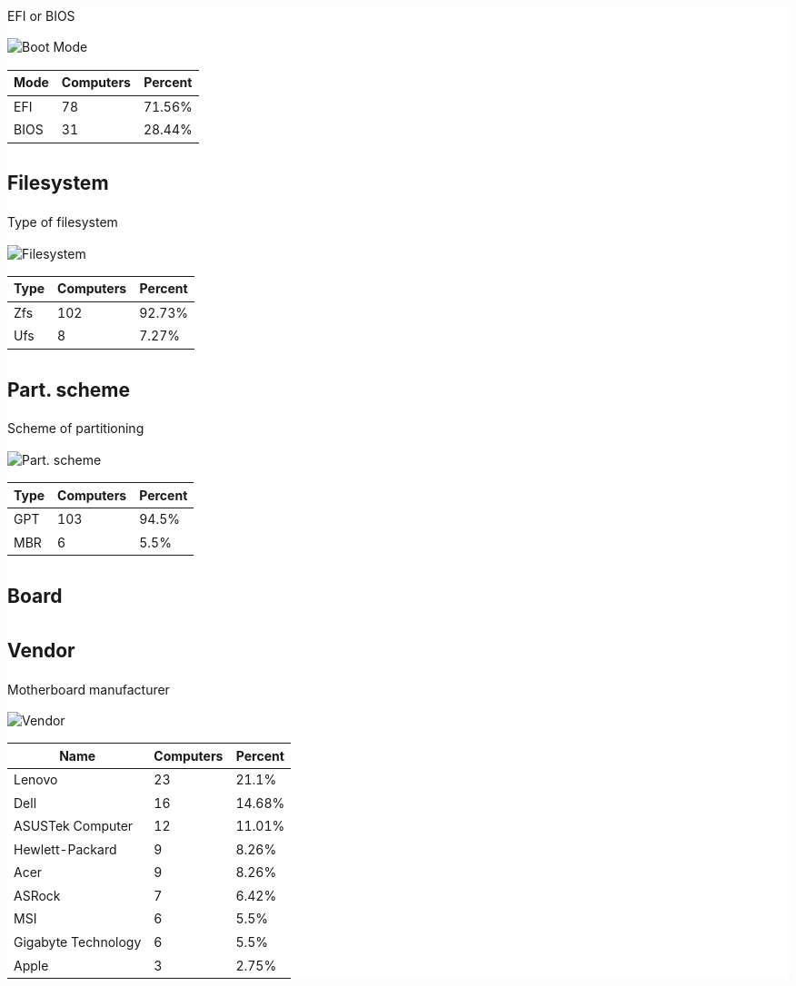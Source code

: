 EFI or BIOS

![Boot Mode](./images/pie_chart_bsd/os_boot_mode.svg)


| Mode | Computers | Percent |
|------|-----------|---------|
| EFI  | 78        | 71.56%  |
| BIOS | 31        | 28.44%  |

Filesystem
----------

Type of filesystem

![Filesystem](./images/pie_chart_bsd/os_filesystem.svg)


| Type | Computers | Percent |
|------|-----------|---------|
| Zfs  | 102       | 92.73%  |
| Ufs  | 8         | 7.27%   |

Part. scheme
------------

Scheme of partitioning

![Part. scheme](./images/pie_chart_bsd/os_part_scheme.svg)


| Type | Computers | Percent |
|------|-----------|---------|
| GPT  | 103       | 94.5%   |
| MBR  | 6         | 5.5%    |

Board
-----

Vendor
------

Motherboard manufacturer

![Vendor](./images/pie_chart_bsd/node_vendor.svg)


| Name                | Computers | Percent |
|---------------------|-----------|---------|
| Lenovo              | 23        | 21.1%   |
| Dell                | 16        | 14.68%  |
| ASUSTek Computer    | 12        | 11.01%  |
| Hewlett-Packard     | 9         | 8.26%   |
| Acer                | 9         | 8.26%   |
| ASRock              | 7         | 6.42%   |
| MSI                 | 6         | 5.5%    |
| Gigabyte Technology | 6         | 5.5%    |
| Apple               | 3         | 2.75%   |